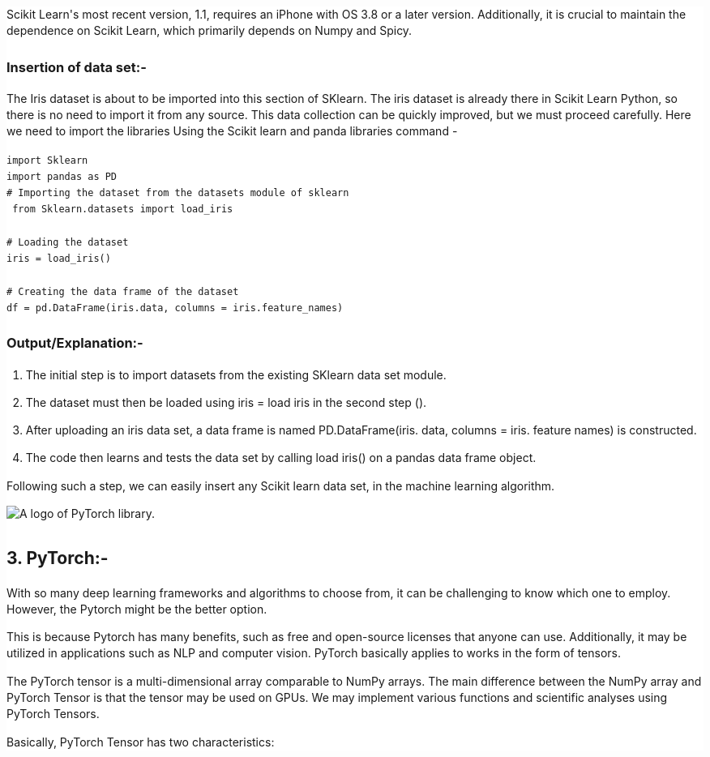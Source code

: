 Scikit Learn's most recent version, 1.1, requires an iPhone with OS 3.8 or a later version. Additionally, it is crucial to maintain the dependence on Scikit Learn, which primarily depends on Numpy and Spicy.

### Insertion of data set:-       

The Iris dataset is about to be imported into this section of SKlearn. The iris dataset is already there in Scikit Learn Python, so there is no need to import it from any source. This data collection can be quickly improved, but we must proceed carefully. Here we need to import the libraries Using the Scikit learn and panda libraries command -

```
import Sklearn
import pandas as PD
# Importing the dataset from the datasets module of sklearn
 from Sklearn.datasets import load_iris

# Loading the dataset
iris = load_iris()

# Creating the data frame of the dataset
df = pd.DataFrame(iris.data, columns = iris.feature_names)
```

### Output/Explanation:-
 
  1. The initial step is to import datasets from the existing SKlearn data set module.

  2. The dataset must then be loaded using iris = load iris in the second step ().

  3. After uploading an iris data set, a data frame is named PD.DataFrame(iris. data, columns = iris. feature names) is constructed.

  4. The code then learns and tests the data set by calling load iris() on a pandas data frame object.

Following such a step, we can easily insert any Scikit learn data set, in the machine learning algorithm.

<Image src="https://learnbay-wb.s3.ap-south-1.amazonaws.com/main-blog/blog/tplfm-4.jpg" style="width:100%" class="img" alt="A logo of PyTorch library."/>

## 3. PyTorch:-     

With so many deep learning frameworks and algorithms to choose from, it can be challenging to know which one to employ. However, the Pytorch might be the better option.

This is because Pytorch has many benefits, such as free and open-source licenses that anyone can use. Additionally, it may be utilized in applications such as NLP and computer vision. PyTorch basically applies to works in the form of tensors.

The PyTorch tensor is a multi-dimensional array comparable to NumPy arrays. The main difference between the NumPy array and PyTorch Tensor is that the tensor may be used on GPUs. We may implement various functions and scientific analyses using PyTorch Tensors.

Basically, PyTorch Tensor has two characteristics:
